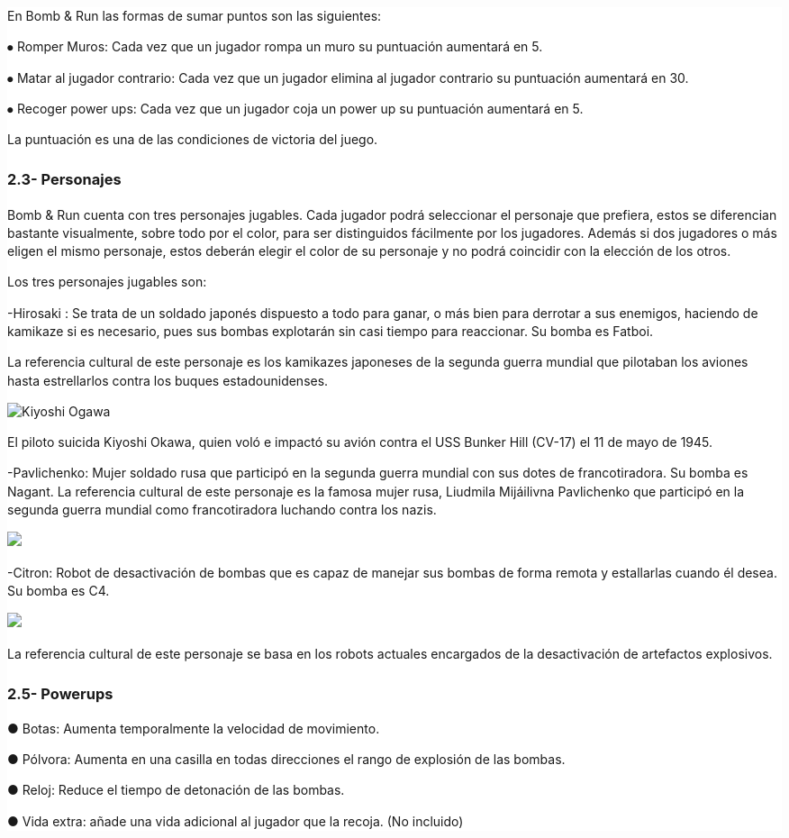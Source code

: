 En Bomb & Run las formas de sumar puntos son las siguientes:

⦁	Romper Muros: Cada vez que un jugador rompa un muro su puntuación aumentará en 5.

⦁	Matar al jugador contrario: Cada vez que un jugador elimina al jugador contrario su puntuación aumentará en 30.

⦁	Recoger power ups: Cada vez que un jugador coja un power up su puntuación aumentará en 5.  


La puntuación es una de las condiciones de victoria del juego.

### 2.3- Personajes

Bomb & Run cuenta con tres personajes jugables. Cada jugador podrá seleccionar el personaje que prefiera, estos se diferencian bastante visualmente, sobre todo por el color, para ser distinguidos fácilmente por los jugadores. Además si dos jugadores o más eligen el mismo personaje, estos deberán elegir el color de su personaje y no podrá coincidir con la elección de los otros. 
  
Los tres personajes jugables son:
  
-Hirosaki : Se trata de un soldado japonés dispuesto a todo para ganar, o más bien para derrotar a sus enemigos, haciendo de kamikaze si es necesario, pues sus bombas explotarán sin casi tiempo para reaccionar. Su bomba es  Fatboi.

La referencia cultural de este personaje es los kamikazes japoneses de la segunda guerra mundial que pilotaban los aviones hasta estrellarlos contra los buques estadounidenses.

![Kiyoshi Ogawa](https://upload.wikimedia.org/wikipedia/commons/thumb/4/45/Ensign_Kiyoshi_Ogawa_hit_Bunker_Hill_%28new%29.png/245px-Ensign_Kiyoshi_Ogawa_hit_Bunker_Hill_%28new%29.png) 

El piloto suicida Kiyoshi Okawa, quien voló e impactó su avión contra el USS Bunker Hill (CV-17) el 11 de mayo de 1945.

-Pavlichenko: Mujer soldado rusa que participó en la segunda guerra mundial con sus dotes de francotiradora. Su bomba es Nagant.
La referencia cultural de este personaje es la famosa mujer rusa, Liudmila Mijáilivna Pavlichenko que participó en la segunda guerra mundial como francotiradora luchando contra los nazis.

<img src="https://static3.abc.es/media/historia/2017/10/25/pavlichenko-ke0E--1240x698@abc.jpg" width="500">

-Citron: Robot de desactivación de bombas que es capaz de manejar sus bombas de forma remota y estallarlas cuando él desea. Su bomba es C4. 

<img src="https://i.ytimg.com/vi/n5NeTECx6Fo/maxresdefault.jpg" width="500">

La referencia cultural de este personaje se basa en los robots actuales encargados de la desactivación de artefactos explosivos.

### 2.5- Powerups

●	Botas: Aumenta temporalmente la velocidad de movimiento.

●	Pólvora: Aumenta en una casilla en todas direcciones el rango de explosión de las bombas.

●	Reloj: Reduce el tiempo de detonación de las bombas.

●	Vida extra: añade una vida adicional al jugador que la recoja. (No incluido)
